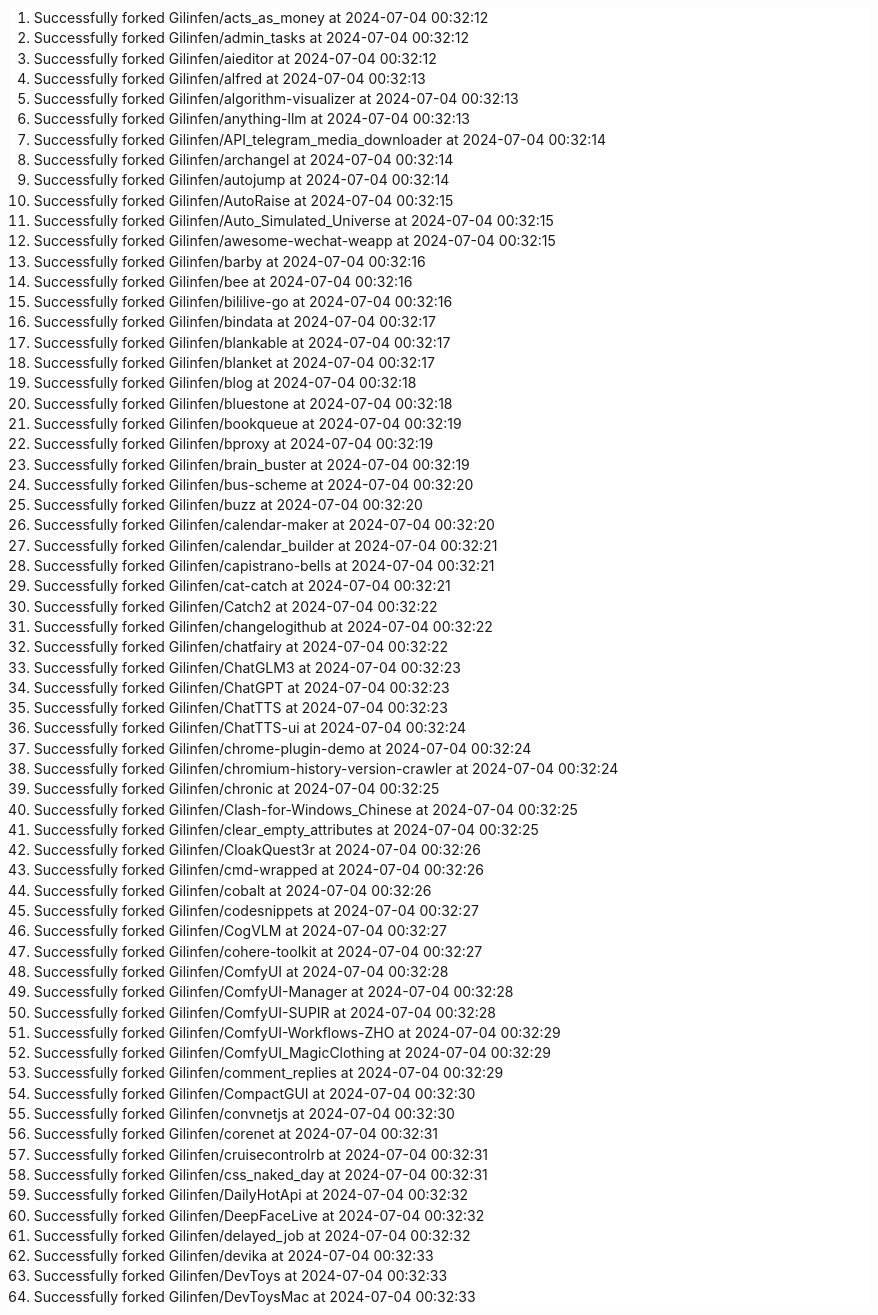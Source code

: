 1. Successfully forked Gilinfen/acts_as_money at 2024-07-04 00:32:12
2. Successfully forked Gilinfen/admin_tasks at 2024-07-04 00:32:12
3. Successfully forked Gilinfen/aieditor at 2024-07-04 00:32:12
4. Successfully forked Gilinfen/alfred at 2024-07-04 00:32:13
5. Successfully forked Gilinfen/algorithm-visualizer at 2024-07-04 00:32:13
6. Successfully forked Gilinfen/anything-llm at 2024-07-04 00:32:13
7. Successfully forked Gilinfen/API_telegram_media_downloader at 2024-07-04 00:32:14
8. Successfully forked Gilinfen/archangel at 2024-07-04 00:32:14
9. Successfully forked Gilinfen/autojump at 2024-07-04 00:32:14
10. Successfully forked Gilinfen/AutoRaise at 2024-07-04 00:32:15
11. Successfully forked Gilinfen/Auto_Simulated_Universe at 2024-07-04 00:32:15
12. Successfully forked Gilinfen/awesome-wechat-weapp at 2024-07-04 00:32:15
13. Successfully forked Gilinfen/barby at 2024-07-04 00:32:16
14. Successfully forked Gilinfen/bee at 2024-07-04 00:32:16
15. Successfully forked Gilinfen/bililive-go at 2024-07-04 00:32:16
16. Successfully forked Gilinfen/bindata at 2024-07-04 00:32:17
17. Successfully forked Gilinfen/blankable at 2024-07-04 00:32:17
18. Successfully forked Gilinfen/blanket at 2024-07-04 00:32:17
19. Successfully forked Gilinfen/blog at 2024-07-04 00:32:18
20. Successfully forked Gilinfen/bluestone at 2024-07-04 00:32:18
21. Successfully forked Gilinfen/bookqueue at 2024-07-04 00:32:19
22. Successfully forked Gilinfen/bproxy at 2024-07-04 00:32:19
23. Successfully forked Gilinfen/brain_buster at 2024-07-04 00:32:19
24. Successfully forked Gilinfen/bus-scheme at 2024-07-04 00:32:20
25. Successfully forked Gilinfen/buzz at 2024-07-04 00:32:20
26. Successfully forked Gilinfen/calendar-maker at 2024-07-04 00:32:20
27. Successfully forked Gilinfen/calendar_builder at 2024-07-04 00:32:21
28. Successfully forked Gilinfen/capistrano-bells at 2024-07-04 00:32:21
29. Successfully forked Gilinfen/cat-catch at 2024-07-04 00:32:21
30. Successfully forked Gilinfen/Catch2 at 2024-07-04 00:32:22
31. Successfully forked Gilinfen/changelogithub at 2024-07-04 00:32:22
32. Successfully forked Gilinfen/chatfairy at 2024-07-04 00:32:22
33. Successfully forked Gilinfen/ChatGLM3 at 2024-07-04 00:32:23
34. Successfully forked Gilinfen/ChatGPT at 2024-07-04 00:32:23
35. Successfully forked Gilinfen/ChatTTS at 2024-07-04 00:32:23
36. Successfully forked Gilinfen/ChatTTS-ui at 2024-07-04 00:32:24
37. Successfully forked Gilinfen/chrome-plugin-demo at 2024-07-04 00:32:24
38. Successfully forked Gilinfen/chromium-history-version-crawler at 2024-07-04 00:32:24
39. Successfully forked Gilinfen/chronic at 2024-07-04 00:32:25
40. Successfully forked Gilinfen/Clash-for-Windows_Chinese at 2024-07-04 00:32:25
41. Successfully forked Gilinfen/clear_empty_attributes at 2024-07-04 00:32:25
42. Successfully forked Gilinfen/CloakQuest3r at 2024-07-04 00:32:26
43. Successfully forked Gilinfen/cmd-wrapped at 2024-07-04 00:32:26
44. Successfully forked Gilinfen/cobalt at 2024-07-04 00:32:26
45. Successfully forked Gilinfen/codesnippets at 2024-07-04 00:32:27
46. Successfully forked Gilinfen/CogVLM at 2024-07-04 00:32:27
47. Successfully forked Gilinfen/cohere-toolkit at 2024-07-04 00:32:27
48. Successfully forked Gilinfen/ComfyUI at 2024-07-04 00:32:28
49. Successfully forked Gilinfen/ComfyUI-Manager at 2024-07-04 00:32:28
50. Successfully forked Gilinfen/ComfyUI-SUPIR at 2024-07-04 00:32:28
51. Successfully forked Gilinfen/ComfyUI-Workflows-ZHO at 2024-07-04 00:32:29
52. Successfully forked Gilinfen/ComfyUI_MagicClothing at 2024-07-04 00:32:29
53. Successfully forked Gilinfen/comment_replies at 2024-07-04 00:32:29
54. Successfully forked Gilinfen/CompactGUI at 2024-07-04 00:32:30
55. Successfully forked Gilinfen/convnetjs at 2024-07-04 00:32:30
56. Successfully forked Gilinfen/corenet at 2024-07-04 00:32:31
57. Successfully forked Gilinfen/cruisecontrolrb at 2024-07-04 00:32:31
58. Successfully forked Gilinfen/css_naked_day at 2024-07-04 00:32:31
59. Successfully forked Gilinfen/DailyHotApi at 2024-07-04 00:32:32
60. Successfully forked Gilinfen/DeepFaceLive at 2024-07-04 00:32:32
61. Successfully forked Gilinfen/delayed_job at 2024-07-04 00:32:32
62. Successfully forked Gilinfen/devika at 2024-07-04 00:32:33
63. Successfully forked Gilinfen/DevToys at 2024-07-04 00:32:33
64. Successfully forked Gilinfen/DevToysMac at 2024-07-04 00:32:33
